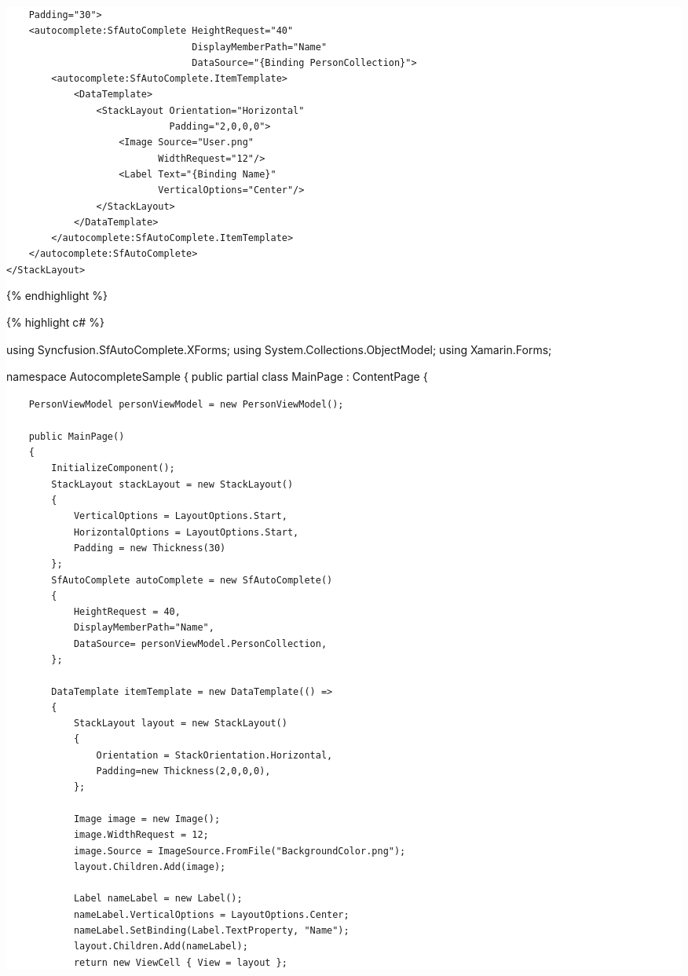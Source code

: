         Padding="30">
        <autocomplete:SfAutoComplete HeightRequest="40" 
                                     DisplayMemberPath="Name" 
                                     DataSource="{Binding PersonCollection}">
            <autocomplete:SfAutoComplete.ItemTemplate>
                <DataTemplate>
                    <StackLayout Orientation="Horizontal" 
                                 Padding="2,0,0,0">
                        <Image Source="User.png" 
                               WidthRequest="12"/>
                        <Label Text="{Binding Name}" 
                               VerticalOptions="Center"/>
                    </StackLayout>
                </DataTemplate>
            </autocomplete:SfAutoComplete.ItemTemplate>
        </autocomplete:SfAutoComplete>
    </StackLayout>
</ContentPage>

{% endhighlight %}

{% highlight c# %}

using Syncfusion.SfAutoComplete.XForms;
using System.Collections.ObjectModel;
using Xamarin.Forms;

namespace AutocompleteSample
{
    public partial class MainPage : ContentPage
    {

        PersonViewModel personViewModel = new PersonViewModel();

        public MainPage()
        {
            InitializeComponent();
            StackLayout stackLayout = new StackLayout()
            {
                VerticalOptions = LayoutOptions.Start,
                HorizontalOptions = LayoutOptions.Start,
                Padding = new Thickness(30)
            };
            SfAutoComplete autoComplete = new SfAutoComplete()
            {
                HeightRequest = 40,
                DisplayMemberPath="Name",
                DataSource= personViewModel.PersonCollection,
            };

            DataTemplate itemTemplate = new DataTemplate(() =>
            {
                StackLayout layout = new StackLayout()
                {
                    Orientation = StackOrientation.Horizontal,
                    Padding=new Thickness(2,0,0,0),
                };

                Image image = new Image();
                image.WidthRequest = 12;
                image.Source = ImageSource.FromFile("BackgroundColor.png");
                layout.Children.Add(image);

                Label nameLabel = new Label();
                nameLabel.VerticalOptions = LayoutOptions.Center;
                nameLabel.SetBinding(Label.TextProperty, "Name");
                layout.Children.Add(nameLabel);
                return new ViewCell { View = layout };